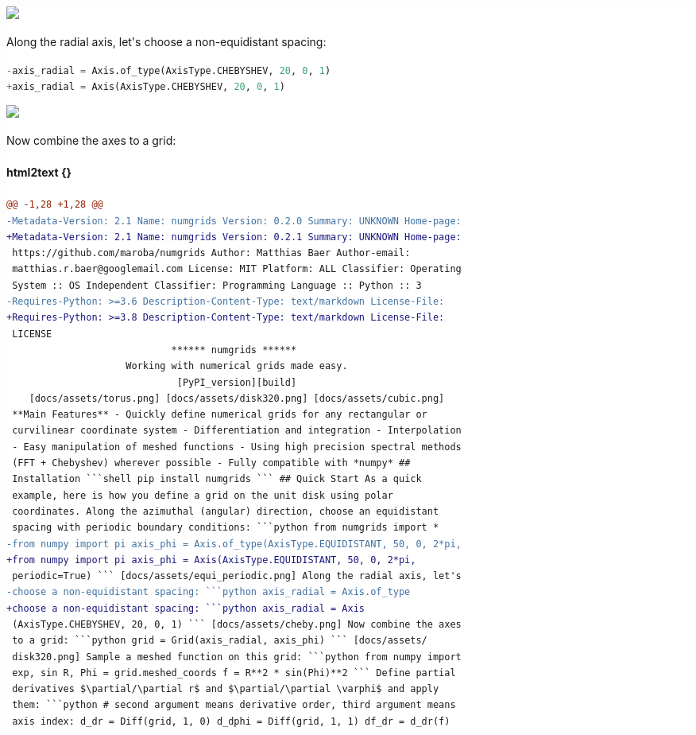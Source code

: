  <img src="docs/assets/equi_periodic.png" height="326">
 
 Along the radial axis, let's choose a non-equidistant spacing:
 
 ```python
-axis_radial = Axis.of_type(AxisType.CHEBYSHEV, 20, 0, 1)
+axis_radial = Axis(AxisType.CHEBYSHEV, 20, 0, 1)
 ```
 
 <img src="docs/assets/cheby.png" height="91">
 
 Now combine the axes to a grid:
 
 ```python
```

#### html2text {}

```diff
@@ -1,28 +1,28 @@
-Metadata-Version: 2.1 Name: numgrids Version: 0.2.0 Summary: UNKNOWN Home-page:
+Metadata-Version: 2.1 Name: numgrids Version: 0.2.1 Summary: UNKNOWN Home-page:
 https://github.com/maroba/numgrids Author: Matthias Baer Author-email:
 matthias.r.baer@googlemail.com License: MIT Platform: ALL Classifier: Operating
 System :: OS Independent Classifier: Programming Language :: Python :: 3
-Requires-Python: >=3.6 Description-Content-Type: text/markdown License-File:
+Requires-Python: >=3.8 Description-Content-Type: text/markdown License-File:
 LICENSE
                             ****** numgrids ******
                     Working with numerical grids made easy.
                              [PyPI_version][build]
    [docs/assets/torus.png] [docs/assets/disk320.png] [docs/assets/cubic.png]
 **Main Features** - Quickly define numerical grids for any rectangular or
 curvilinear coordinate system - Differentiation and integration - Interpolation
 - Easy manipulation of meshed functions - Using high precision spectral methods
 (FFT + Chebyshev) wherever possible - Fully compatible with *numpy* ##
 Installation ```shell pip install numgrids ``` ## Quick Start As a quick
 example, here is how you define a grid on the unit disk using polar
 coordinates. Along the azimuthal (angular) direction, choose an equidistant
 spacing with periodic boundary conditions: ```python from numgrids import *
-from numpy import pi axis_phi = Axis.of_type(AxisType.EQUIDISTANT, 50, 0, 2*pi,
+from numpy import pi axis_phi = Axis(AxisType.EQUIDISTANT, 50, 0, 2*pi,
 periodic=True) ``` [docs/assets/equi_periodic.png] Along the radial axis, let's
-choose a non-equidistant spacing: ```python axis_radial = Axis.of_type
+choose a non-equidistant spacing: ```python axis_radial = Axis
 (AxisType.CHEBYSHEV, 20, 0, 1) ``` [docs/assets/cheby.png] Now combine the axes
 to a grid: ```python grid = Grid(axis_radial, axis_phi) ``` [docs/assets/
 disk320.png] Sample a meshed function on this grid: ```python from numpy import
 exp, sin R, Phi = grid.meshed_coords f = R**2 * sin(Phi)**2 ``` Define partial
 derivatives $\partial/\partial r$ and $\partial/\partial \varphi$ and apply
 them: ```python # second argument means derivative order, third argument means
 axis index: d_dr = Diff(grid, 1, 0) d_dphi = Diff(grid, 1, 1) df_dr = d_dr(f)
```

